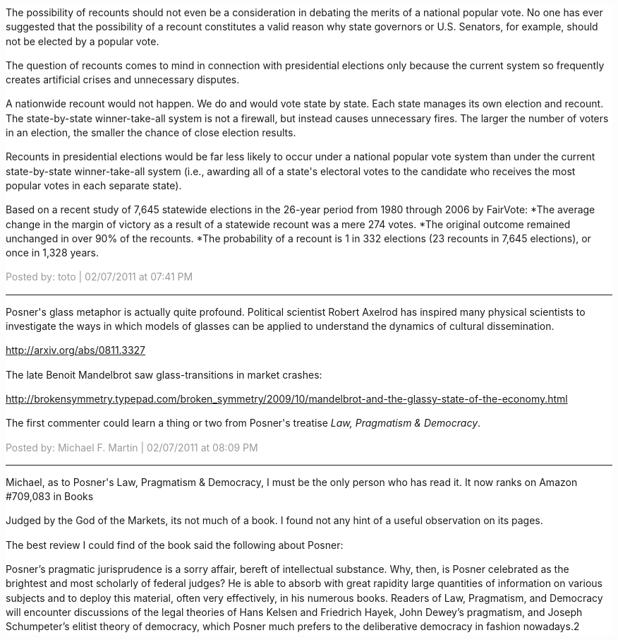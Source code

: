 The possibility of recounts should not even be a consideration in debating the merits of a national popular vote. No one has ever suggested that the possibility of a recount constitutes a valid reason why state governors or U.S. Senators, for example, should not be elected by a popular vote. 

The question of recounts comes to mind in connection with presidential elections only because the current system so frequently creates artificial crises and unnecessary disputes. 

A nationwide recount would not happen. We do and would vote state by state. Each state manages its own election and recount. The state-by-state winner-take-all system is not a firewall, but instead causes unnecessary fires. The larger the number of voters in an election, the smaller the chance of close election results.

Recounts in presidential elections would be far less likely to occur under a national popular vote system than under the current state-by-state winner-take-all system (i.e., awarding all of a state's electoral votes to the candidate who receives the most popular votes in each separate state). 

Based on a recent study of 7,645 statewide elections in the 26-year period from 1980 through 2006 by FairVote: 
*The average change in the margin of victory as a result of a statewide recount was a mere 274 votes.
*The original outcome remained unchanged in over 90% of the recounts.
*The probability of a recount is 1 in 332 elections (23 recounts in 7,645 elections), or once in 1,328 years.


<span style="color:#999">Posted by: toto | 02/07/2011 at 07:41 PM</span>

---

Posner's glass metaphor is actually quite profound. Political scientist Robert Axelrod has inspired many physical scientists to investigate the ways in which models of glasses can be applied to understand the dynamics of cultural dissemination.

http://arxiv.org/abs/0811.3327

The late Benoit Mandelbrot saw glass-transitions in market crashes:

http://brokensymmetry.typepad.com/broken_symmetry/2009/10/mandelbrot-and-the-glassy-state-of-the-economy.html

The first commenter could learn a thing or two from Posner's treatise *Law, Pragmatism & Democracy*.

<span style="color:#999">Posted by: Michael F. Martin | 02/07/2011 at 08:09 PM</span>

---

Michael, as to Posner's Law, Pragmatism & Democracy, I must be the only person who has read it.  It now ranks on Amazon #709,083 in Books 

Judged by the God of the Markets, its not much of a book.  I found not any hint of a useful observation on its pages.

The best review I could find of the book said the following about Posner:

Posner’s pragmatic jurisprudence is a sorry affair, bereft of intellectual substance. Why, then, is Posner celebrated as the brightest and most scholarly of federal judges? He is able to absorb with great rapidity large quantities of information on various subjects and to deploy this material, often very effectively, in his numerous books. Readers of Law, Pragmatism, and Democracy will encounter discussions of the legal theories of Hans Kelsen and Friedrich Hayek, John Dewey’s pragmatism, and Joseph Schumpeter’s elitist theory of democracy, which Posner much prefers to the deliberative democracy in fashion nowadays.2
